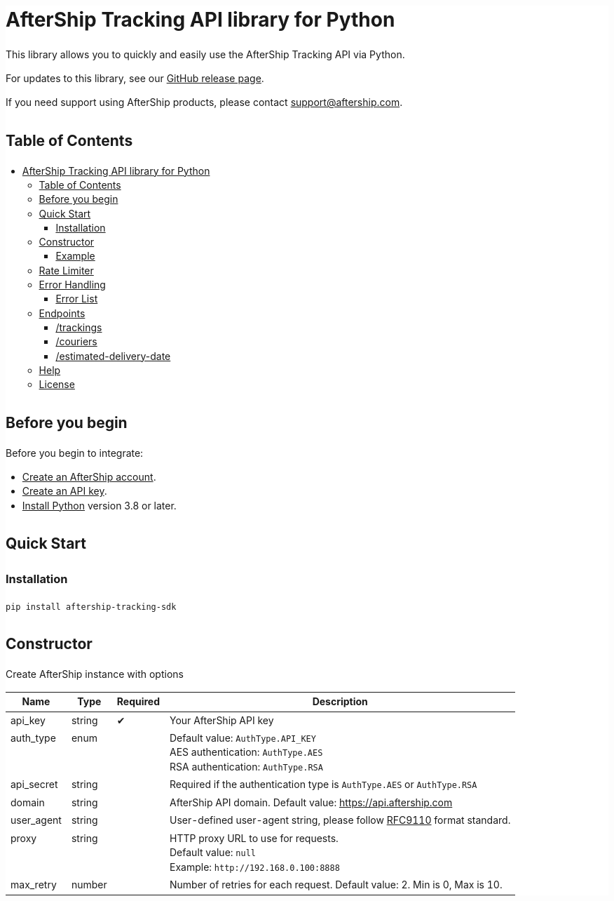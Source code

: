 # AfterShip Tracking API library for Python

This library allows you to quickly and easily use the AfterShip Tracking API via Python.

For updates to this library, see our [GitHub release page](https://github.com/AfterShip/tracking-sdk-python/releases).

If you need support using AfterShip products, please contact support@aftership.com.

## Table of Contents

- [AfterShip Tracking API library for Python](#aftership-tracking-api-library-for-python)
  - [Table of Contents](#table-of-contents)
  - [Before you begin](#before-you-begin)
  - [Quick Start](#quick-start)
    - [Installation](#installation)
  - [Constructor](#constructor)
    - [Example](#example)
  - [Rate Limiter](#rate-limiter)
  - [Error Handling](#error-handling)
    - [Error List](#error-list)
  - [Endpoints](#endpoints)
    - [/trackings](#trackings)
    - [/couriers](#couriers)
    - [/estimated-delivery-date](#estimated-delivery-date)
  - [Help](#help)
  - [License](#license)


## Before you begin

Before you begin to integrate:

- [Create an AfterShip account](https://admin.aftership.com/).
- [Create an API key](https://organization.automizely.com/api-keys).
- [Install Python](https://www.python.org/downloads/) version 3.8 or later.

## Quick Start

### Installation
```bash
pip install aftership-tracking-sdk
```


## Constructor

Create AfterShip instance with options

| Name       | Type   | Required | Description                                                                                                                       |
| ---------- | ------ | -------- | --------------------------------------------------------------------------------------------------------------------------------- |
| api_key    | string | ✔        | Your AfterShip API key                                                                                                            |
| auth_type  | enum   |          | Default value: `AuthType.API_KEY` <br > AES authentication: `AuthType.AES` <br > RSA authentication: `AuthType.RSA`               |
| api_secret | string |          | Required if the authentication type is `AuthType.AES` or `AuthType.RSA`                                                           |
| domain     | string |          | AfterShip API domain. Default value: https://api.aftership.com                                                                    |
| user_agent | string |          | User-defined user-agent string, please follow [RFC9110](https://www.rfc-editor.org/rfc/rfc9110#field.user-agent) format standard. |
| proxy      | string |          | HTTP proxy URL to use for requests. <br > Default value: `null` <br > Example: `http://192.168.0.100:8888`                        |
| max_retry  | number |          | Number of retries for each request. Default value: 2. Min is 0, Max is 10.                                                        |